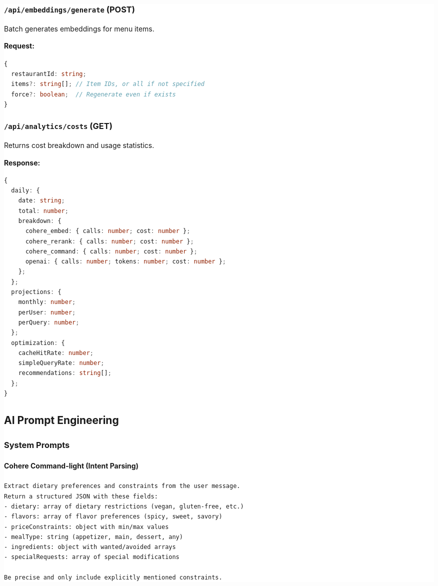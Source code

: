 ### `/api/embeddings/generate` (POST)
Batch generates embeddings for menu items.

**Request:**
```typescript
{
  restaurantId: string;
  items?: string[]; // Item IDs, or all if not specified
  force?: boolean;  // Regenerate even if exists
}
```

### `/api/analytics/costs` (GET)
Returns cost breakdown and usage statistics.

**Response:**
```typescript
{
  daily: {
    date: string;
    total: number;
    breakdown: {
      cohere_embed: { calls: number; cost: number };
      cohere_rerank: { calls: number; cost: number };
      cohere_command: { calls: number; cost: number };
      openai: { calls: number; tokens: number; cost: number };
    };
  };
  projections: {
    monthly: number;
    perUser: number;
    perQuery: number;
  };
  optimization: {
    cacheHitRate: number;
    simpleQueryRate: number;
    recommendations: string[];
  };
}
```

## AI Prompt Engineering

### System Prompts

#### Cohere Command-light (Intent Parsing)
```
Extract dietary preferences and constraints from the user message.
Return a structured JSON with these fields:
- dietary: array of dietary restrictions (vegan, gluten-free, etc.)
- flavors: array of flavor preferences (spicy, sweet, savory)
- priceConstraints: object with min/max values
- mealType: string (appetizer, main, dessert, any)
- ingredients: object with wanted/avoided arrays
- specialRequests: array of special modifications

Be precise and only include explicitly mentioned constraints.
```
